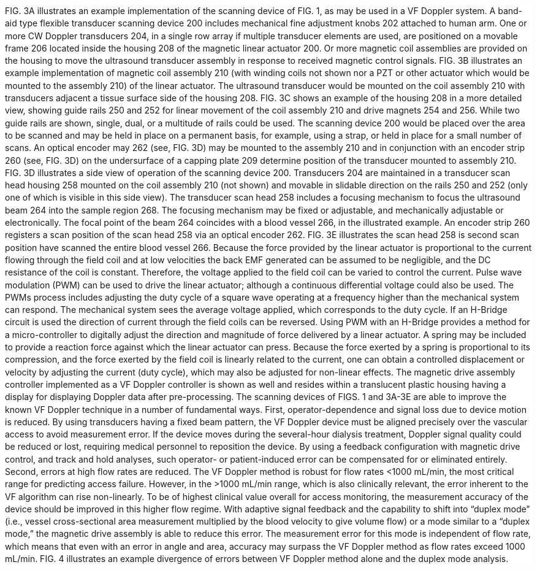  FIG. 3A illustrates an example implementation of the scanning device of FIG. 1, as may be used in a VF Doppler system. A band-aid type flexible transducer scanning device 200 includes mechanical fine adjustment knobs 202 attached to human arm. One or more CW Doppler transducers 204, in a single row array if multiple transducer elements are used, are positioned on a movable frame 206 located inside the housing 208 of the magnetic linear actuator 200. Or more magnetic coil assemblies are provided on the housing to move the ultrasound transducer assembly in response to received magnetic control signals. FIG. 3B illustrates an example implementation of magnetic coil assembly 210 (with winding coils not shown nor a PZT or other actuator which would be mounted to the assembly 210) of the linear actuator. The ultrasound transducer would be mounted on the coil assembly 210 with transducers adjacent a tissue surface side of the housing 208. FIG. 3C shows an example of the housing 208 in a more detailed view, showing guide rails 250 and 252 for linear movement of the coil assembly 210 and drive magnets 254 and 256. While two guide rails are shown, single, dual, or a multitude of rails could be used. The scanning device 200 would be placed over the area to be scanned and may be held in place on a permanent basis, for example, using a strap, or held in place for a small number of scans. An optical encoder may 262 (see, FIG. 3D) may be mounted to the assembly 210 and in conjunction with an encoder strip 260 (see, FIG. 3D) on the undersurface of a capping plate 209 determine position of the transducer mounted to assembly 210.
 FIG. 3D illustrates a side view of operation of the scanning device 200. Transducers 204 are maintained in a transducer scan head housing 258 mounted on the coil assembly 210 (not shown) and movable in slidable direction on the rails 250 and 252 (only one of which is visible in this side view). The transducer scan head 258 includes a focusing mechanism to focus the ultrasound beam 264 into the sample region 268. The focusing mechanism may be fixed or adjustable, and mechanically adjustable or electronically. The focal point of the beam 264 coincides with a blood vessel 266, in the illustrated example. An encoder strip 260 registers a scan position of the scan head 258 via an optical encoder 262. FIG. 3E illustrates the scan head 258 is second scan position have scanned the entire blood vessel 266. Because the force provided by the linear actuator is proportional to the current flowing through the field coil and at low velocities the back EMF generated can be assumed to be negligible, and the DC resistance of the coil is constant. Therefore, the voltage applied to the field coil can be varied to control the current. Pulse wave modulation (PWM) can be used to drive the linear actuator; although a continuous differential voltage could also be used. The PWMs process includes adjusting the duty cycle of a square wave operating at a frequency higher than the mechanical system can respond. The mechanical system sees the average voltage applied, which corresponds to the duty cycle. If an H-Bridge circuit is used the direction of current through the field coils can be reversed. Using PWM with an H-Bridge provides a method for a micro-controller to digitally adjust the direction and magnitude of force delivered by a linear actuator. A spring may be included to provide a reaction force against which the linear actuator can press. Because the force exerted by a spring is proportional to its compression, and the force exerted by the field coil is linearly related to the current, one can obtain a controlled displacement or velocity by adjusting the current (duty cycle), which may also be adjusted for non-linear effects. The magnetic drive assembly controller implemented as a VF Doppler controller is shown as well and resides within a translucent plastic housing having a display for displaying Doppler data after pre-processing.
The scanning devices of FIGS. 1 and 3A-3E are able to improve the known VF Doppler technique in a number of fundamental ways.
First, operator-dependence and signal loss due to device motion is reduced. By using transducers having a fixed beam pattern, the VF Doppler device must be aligned precisely over the vascular access to avoid measurement error. If the device moves during the several-hour dialysis treatment, Doppler signal quality could be reduced or lost, requiring medical personnel to reposition the device. By using a feedback configuration with magnetic drive control, and track and hold analyses, such operator- or patient-induced error can be compensated for or eliminated entirely.
Second, errors at high flow rates are reduced. The VF Doppler method is robust for flow rates <1000 mL/min, the most critical range for predicting access failure. However, in the >1000 mL/min range, which is also clinically relevant, the error inherent to the VF algorithm can rise non-linearly. To be of highest clinical value overall for access monitoring, the measurement accuracy of the device should be improved in this higher flow regime. With adaptive signal feedback and the capability to shift into “duplex mode” (i.e., vessel cross-sectional area measurement multiplied by the blood velocity to give volume flow) or a mode similar to a “duplex mode,” the magnetic drive assembly is able to reduce this error. The measurement error for this mode is independent of flow rate, which means that even with an error in angle and area, accuracy may surpass the VF Doppler method as flow rates exceed 1000 mL/min. FIG. 4 illustrates an example divergence of errors between VF Doppler method alone and the duplex mode analysis.